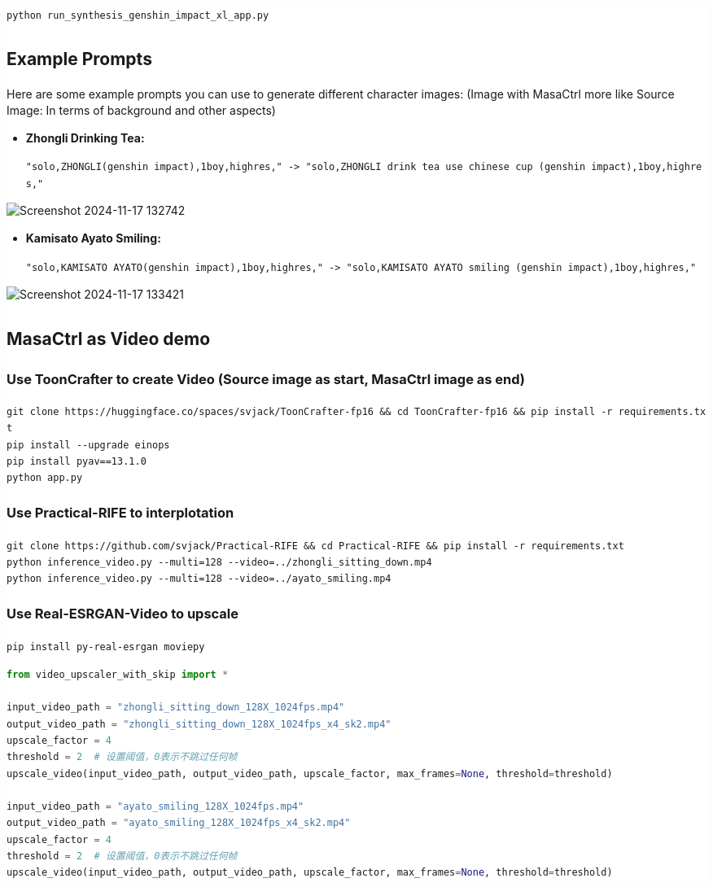 ```bash
python run_synthesis_genshin_impact_xl_app.py
```

## Example Prompts

Here are some example prompts you can use to generate different character images: (Image with MasaCtrl more like Source Image: In terms of background and other aspects)

- **Zhongli Drinking Tea:**
  ```
  "solo,ZHONGLI(genshin impact),1boy,highres," -> "solo,ZHONGLI drink tea use chinese cup (genshin impact),1boy,highres,"
  ```
![Screenshot 2024-11-17 132742](https://github.com/user-attachments/assets/00451728-f2d5-4009-afa8-23baaabdc223)

- **Kamisato Ayato Smiling:**
  ```
  "solo,KAMISATO AYATO(genshin impact),1boy,highres," -> "solo,KAMISATO AYATO smiling (genshin impact),1boy,highres,"
  ```

![Screenshot 2024-11-17 133421](https://github.com/user-attachments/assets/7a920f4c-8a3a-4387-98d6-381a798566ef)

## MasaCtrl as Video demo 
### Use ToonCrafter to create Video (Source image as start, MasaCtrl image as end)
```shell
git clone https://huggingface.co/spaces/svjack/ToonCrafter-fp16 && cd ToonCrafter-fp16 && pip install -r requirements.txt
pip install --upgrade einops
pip install pyav==13.1.0
python app.py
```
### Use Practical-RIFE to interplotation 
```shell
git clone https://github.com/svjack/Practical-RIFE && cd Practical-RIFE && pip install -r requirements.txt
python inference_video.py --multi=128 --video=../zhongli_sitting_down.mp4
python inference_video.py --multi=128 --video=../ayato_smiling.mp4
```
### Use Real-ESRGAN-Video to upscale 
```shell
pip install py-real-esrgan moviepy
```
```python
from video_upscaler_with_skip import *

input_video_path = "zhongli_sitting_down_128X_1024fps.mp4"
output_video_path = "zhongli_sitting_down_128X_1024fps_x4_sk2.mp4"
upscale_factor = 4
threshold = 2  # 设置阈值，0表示不跳过任何帧
upscale_video(input_video_path, output_video_path, upscale_factor, max_frames=None, threshold=threshold)

input_video_path = "ayato_smiling_128X_1024fps.mp4"
output_video_path = "ayato_smiling_128X_1024fps_x4_sk2.mp4"
upscale_factor = 4
threshold = 2  # 设置阈值，0表示不跳过任何帧
upscale_video(input_video_path, output_video_path, upscale_factor, max_frames=None, threshold=threshold)
```
